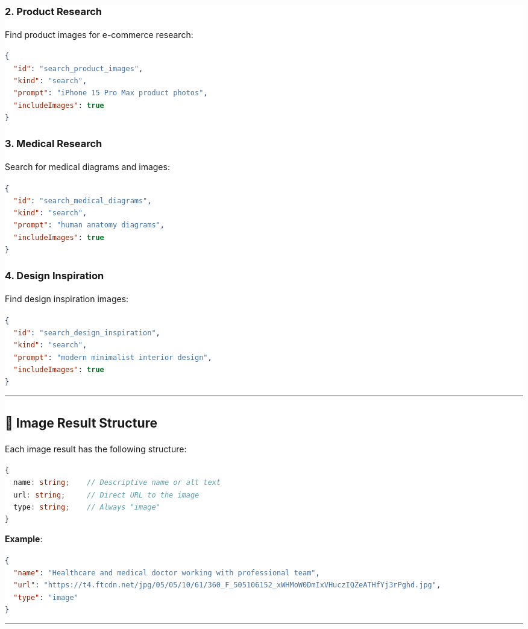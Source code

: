 ### **2. Product Research**

Find product images for e-commerce research:

```json
{
  "id": "search_product_images",
  "kind": "search",
  "prompt": "iPhone 15 Pro Max product photos",
  "includeImages": true
}
```

### **3. Medical Research**

Search for medical diagrams and images:

```json
{
  "id": "search_medical_diagrams",
  "kind": "search",
  "prompt": "human anatomy diagrams",
  "includeImages": true
}
```

### **4. Design Inspiration**

Find design inspiration images:

```json
{
  "id": "search_design_inspiration",
  "kind": "search",
  "prompt": "modern minimalist interior design",
  "includeImages": true
}
```

---

## 📝 Image Result Structure

Each image result has the following structure:

```typescript
{
  name: string;    // Descriptive name or alt text
  url: string;     // Direct URL to the image
  type: string;    // Always "image"
}
```

**Example**:
```json
{
  "name": "Healthcare and medical doctor working with professional team",
  "url": "https://t4.ftcdn.net/jpg/05/05/10/61/360_F_505106152_xWHMoW0DmIxVHuczIQZeATHfYj3rPghd.jpg",
  "type": "image"
}
```

---